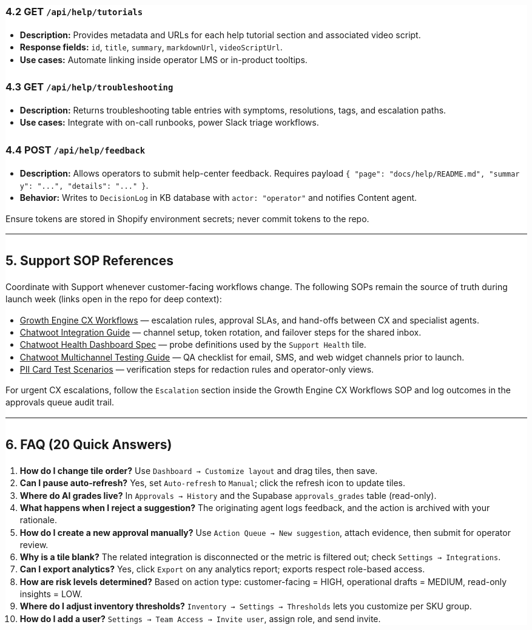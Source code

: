 ### 4.2 GET `/api/help/tutorials`

- **Description:** Provides metadata and URLs for each help tutorial section and associated video script.
- **Response fields:** `id`, `title`, `summary`, `markdownUrl`, `videoScriptUrl`.
- **Use cases:** Automate linking inside operator LMS or in-product tooltips.

### 4.3 GET `/api/help/troubleshooting`

- **Description:** Returns troubleshooting table entries with symptoms, resolutions, tags, and escalation paths.
- **Use cases:** Integrate with on-call runbooks, power Slack triage workflows.

### 4.4 POST `/api/help/feedback`

- **Description:** Allows operators to submit help-center feedback. Requires payload `{ "page": "docs/help/README.md", "summary": "...", "details": "..." }`.
- **Behavior:** Writes to `DecisionLog` in KB database with `actor: "operator"` and notifies Content agent.

Ensure tokens are stored in Shopify environment secrets; never commit tokens to the repo.

---

## 5. Support SOP References

Coordinate with Support whenever customer-facing workflows change. The following SOPs remain the source of truth during launch week (links open in the repo for deep context):

- [Growth Engine CX Workflows](../support/growth-engine-cx-workflows.md) — escalation rules, approval SLAs, and hand-offs between CX and specialist agents.
- [Chatwoot Integration Guide](../support/chatwoot-integration-guide.md) — channel setup, token rotation, and failover steps for the shared inbox.
- [Chatwoot Health Dashboard Spec](../support/chatwoot-health-dashboard-spec.md) — probe definitions used by the `Support Health` tile.
- [Chatwoot Multichannel Testing Guide](../support/chatwoot-multichannel-testing-guide.md) — QA checklist for email, SMS, and web widget channels prior to launch.
- [PII Card Test Scenarios](../support/pii-card-test-scenarios.md) — verification steps for redaction rules and operator-only views.

For urgent CX escalations, follow the `Escalation` section inside the Growth Engine CX Workflows SOP and log outcomes in the approvals queue audit trail.

---

## 6. FAQ (20 Quick Answers)

1. **How do I change tile order?** Use `Dashboard → Customize layout` and drag tiles, then save.
2. **Can I pause auto-refresh?** Yes, set `Auto-refresh` to `Manual`; click the refresh icon to update tiles.
3. **Where do AI grades live?** In `Approvals → History` and the Supabase `approvals_grades` table (read-only).
4. **What happens when I reject a suggestion?** The originating agent logs feedback, and the action is archived with your rationale.
5. **How do I create a new approval manually?** Use `Action Queue → New suggestion`, attach evidence, then submit for operator review.
6. **Why is a tile blank?** The related integration is disconnected or the metric is filtered out; check `Settings → Integrations`.
7. **Can I export analytics?** Yes, click `Export` on any analytics report; exports respect role-based access.
8. **How are risk levels determined?** Based on action type: customer-facing = HIGH, operational drafts = MEDIUM, read-only insights = LOW.
9. **Where do I adjust inventory thresholds?** `Inventory → Settings → Thresholds` lets you customize per SKU group.
10. **How do I add a user?** `Settings → Team Access → Invite user`, assign role, and send invite.